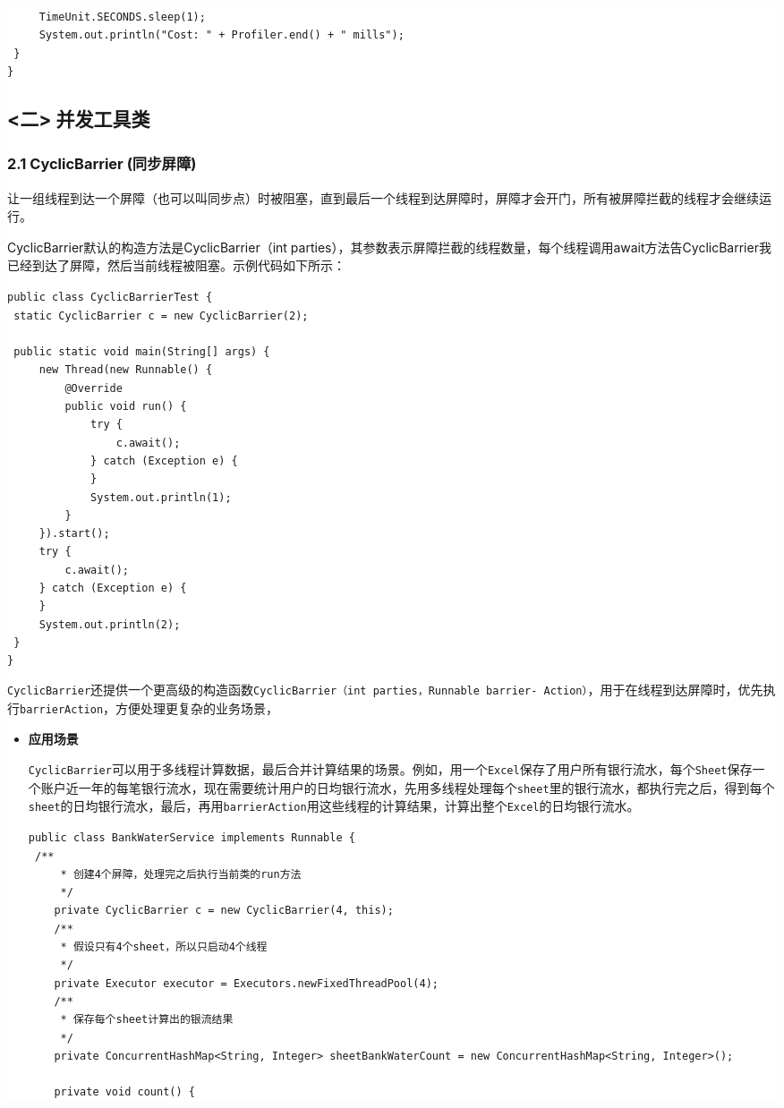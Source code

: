 ```
     TimeUnit.SECONDS.sleep(1);
     System.out.println("Cost: " + Profiler.end() + " mills");
 }
}
```



## <二>  并发工具类

### 2.1  CyclicBarrier (同步屏障)

让一组线程到达一个屏障（也可以叫同步点）时被阻塞，直到最后一个线程到达屏障时，屏障才会开门，所有被屏障拦截的线程才会继续运行。

CyclicBarrier默认的构造方法是CyclicBarrier（int parties），其参数表示屏障拦截的线程数量，每个线程调用await方法告CyclicBarrier我已经到达了屏障，然后当前线程被阻塞。示例代码如下所示：

```
public class CyclicBarrierTest {
 static CyclicBarrier c = new CyclicBarrier(2);

 public static void main(String[] args) {
     new Thread(new Runnable() {
         @Override
         public void run() {
             try {
                 c.await();
             } catch (Exception e) {
             }
             System.out.println(1);
         }
     }).start();
     try {
         c.await();
     } catch (Exception e) {
     }
     System.out.println(2);
 }
}
```

`CyclicBarrier`还提供一个更高级的构造函数`CyclicBarrier（int parties，Runnable barrier- Action）`，用于在线程到达屏障时，优先执行`barrierAction`，方便处理更复杂的业务场景，

- **应用场景**

   `CyclicBarrier`可以用于多线程计算数据，最后合并计算结果的场景。例如，用一个`Excel`保存了用户所有银行流水，每个`Sheet`保存一个账户近一年的每笔银行流水，现在需要统计用户的日均银行流水，先用多线程处理每个`sheet`里的银行流水，都执行完之后，得到每个`sheet`的日均银行流水，最后，再用`barrierAction`用这些线程的计算结果，计算出整个`Excel`的日均银行流水。
  
  ```
  public class BankWaterService implements Runnable {
   /**
       * 创建4个屏障，处理完之后执行当前类的run方法
       */
      private CyclicBarrier c = new CyclicBarrier(4, this);
      /**
       * 假设只有4个sheet，所以只启动4个线程
       */
      private Executor executor = Executors.newFixedThreadPool(4);
      /**
       * 保存每个sheet计算出的银流结果
       */
      private ConcurrentHashMap<String, Integer> sheetBankWaterCount = new ConcurrentHashMap<String, Integer>();
  
      private void count() {
  ```